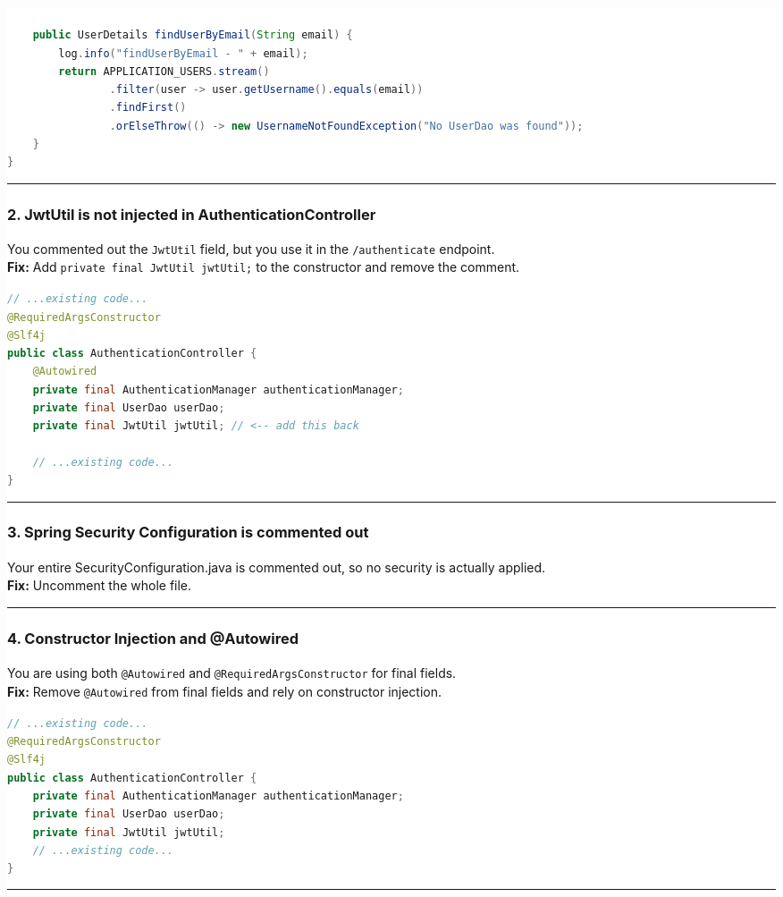 ````java

    public UserDetails findUserByEmail(String email) {
        log.info("findUserByEmail - " + email);
        return APPLICATION_USERS.stream()
                .filter(user -> user.getUsername().equals(email))
                .findFirst()
                .orElseThrow(() -> new UsernameNotFoundException("No UserDao was found"));
    }
}
````

---

### 2. **JwtUtil is not injected in AuthenticationController**
You commented out the `JwtUtil` field, but you use it in the `/authenticate` endpoint.  
**Fix:** Add `private final JwtUtil jwtUtil;` to the constructor and remove the comment.

````java
// ...existing code...
@RequiredArgsConstructor
@Slf4j
public class AuthenticationController {
    @Autowired
    private final AuthenticationManager authenticationManager;
    private final UserDao userDao;
    private final JwtUtil jwtUtil; // <-- add this back

    // ...existing code...
}
````

---

### 3. **Spring Security Configuration is commented out**
Your entire SecurityConfiguration.java is commented out, so no security is actually applied.  
**Fix:** Uncomment the whole file.

---

### 4. **Constructor Injection and @Autowired**
You are using both `@Autowired` and `@RequiredArgsConstructor` for final fields.  
**Fix:** Remove `@Autowired` from final fields and rely on constructor injection.

````java
// ...existing code...
@RequiredArgsConstructor
@Slf4j
public class AuthenticationController {
    private final AuthenticationManager authenticationManager;
    private final UserDao userDao;
    private final JwtUtil jwtUtil;
    // ...existing code...
}
````

---
